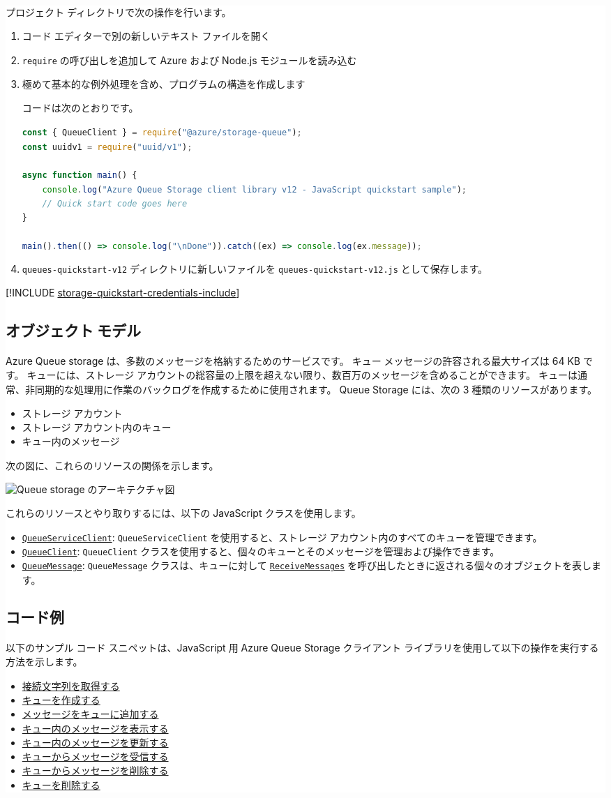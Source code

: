 プロジェクト ディレクトリで次の操作を行います。

1. コード エディターで別の新しいテキスト ファイルを開く
1. `require` の呼び出しを追加して Azure および Node.js モジュールを読み込む
1. 極めて基本的な例外処理を含め、プログラムの構造を作成します

    コードは次のとおりです。

    ```javascript
    const { QueueClient } = require("@azure/storage-queue");
    const uuidv1 = require("uuid/v1");

    async function main() {
        console.log("Azure Queue Storage client library v12 - JavaScript quickstart sample");
        // Quick start code goes here
    }

    main().then(() => console.log("\nDone")).catch((ex) => console.log(ex.message));

    ```

1. `queues-quickstart-v12` ディレクトリに新しいファイルを `queues-quickstart-v12.js` として保存します。

[!INCLUDE [storage-quickstart-credentials-include](../../../includes/storage-quickstart-credentials-include.md)]

## <a name="object-model"></a>オブジェクト モデル

Azure Queue storage は、多数のメッセージを格納するためのサービスです。 キュー メッセージの許容される最大サイズは 64 KB です。 キューには、ストレージ アカウントの総容量の上限を超えない限り、数百万のメッセージを含めることができます。 キューは通常、非同期的な処理用に作業のバックログを作成するために使用されます。 Queue Storage には、次の 3 種類のリソースがあります。

- ストレージ アカウント
- ストレージ アカウント内のキュー
- キュー内のメッセージ

次の図に、これらのリソースの関係を示します。

![Queue storage のアーキテクチャ図](./media/storage-queues-introduction/queue1.png)

これらのリソースとやり取りするには、以下の JavaScript クラスを使用します。

- [`QueueServiceClient`](/javascript/api/@azure/storage-queue/queueserviceclient): `QueueServiceClient` を使用すると、ストレージ アカウント内のすべてのキューを管理できます。
- [`QueueClient`](/javascript/api/@azure/storage-queue/queueclient): `QueueClient` クラスを使用すると、個々のキューとそのメッセージを管理および操作できます。
- [`QueueMessage`](/javascript/api/@azure/storage-queue/queuemessage): `QueueMessage` クラスは、キューに対して [`ReceiveMessages`](/javascript/api/@azure/storage-queue/queueclient#receivemessages-queuereceivemessageoptions-) を呼び出したときに返される個々のオブジェクトを表します。

## <a name="code-examples"></a>コード例

以下のサンプル コード スニペットは、JavaScript 用 Azure Queue Storage クライアント ライブラリを使用して以下の操作を実行する方法を示します。

- [接続文字列を取得する](#get-the-connection-string)
- [キューを作成する](#create-a-queue)
- [メッセージをキューに追加する](#add-messages-to-a-queue)
- [キュー内のメッセージを表示する](#peek-at-messages-in-a-queue)
- [キュー内のメッセージを更新する](#update-a-message-in-a-queue)
- [キューからメッセージを受信する](#receive-messages-from-a-queue)
- [キューからメッセージを削除する](#delete-messages-from-a-queue)
- [キューを削除する](#delete-a-queue)
